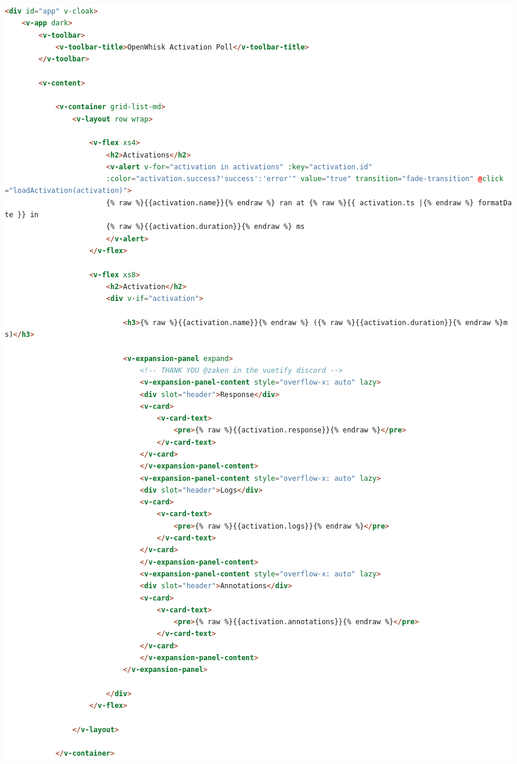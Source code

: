 ```html
<div id="app" v-cloak>
	<v-app dark>
		<v-toolbar>
			<v-toolbar-title>OpenWhisk Activation Poll</v-toolbar-title>
		</v-toolbar>

		<v-content>

			<v-container grid-list-md>
				<v-layout row wrap>

					<v-flex xs4>
						<h2>Activations</h2>
						<v-alert v-for="activation in activations" :key="activation.id"
						:color="activation.success?'success':'error'" value="true" transition="fade-transition" @click="loadActivation(activation)">
						{% raw %}{{activation.name}}{% endraw %} ran at {% raw %}{{ activation.ts |{% endraw %} formatDate }} in
						{% raw %}{{activation.duration}}{% endraw %} ms
						</v-alert>
					</v-flex>

					<v-flex xs8>
						<h2>Activation</h2>
						<div v-if="activation">

							<h3>{% raw %}{{activation.name}}{% endraw %} ({% raw %}{{activation.duration}}{% endraw %}ms)</h3>

							<v-expansion-panel expand>
								<!-- THANK YOU @zaken in the vuetify discord -->
								<v-expansion-panel-content style="overflow-x: auto" lazy>
								<div slot="header">Response</div>
								<v-card>
									<v-card-text>
										<pre>{% raw %}{{activation.response}}{% endraw %}</pre>
									</v-card-text>
								</v-card>
								</v-expansion-panel-content>
								<v-expansion-panel-content style="overflow-x: auto" lazy>
								<div slot="header">Logs</div>
								<v-card>
									<v-card-text>
										<pre>{% raw %}{{activation.logs}}{% endraw %}</pre>
									</v-card-text>
								</v-card>
								</v-expansion-panel-content>
								<v-expansion-panel-content style="overflow-x: auto" lazy>
								<div slot="header">Annotations</div>
								<v-card>
									<v-card-text>
										<pre>{% raw %}{{activation.annotations}}{% endraw %}</pre>
									</v-card-text>
								</v-card>
								</v-expansion-panel-content>
							</v-expansion-panel>

						</div>
					</v-flex>

				</v-layout>
			
			</v-container>
```
